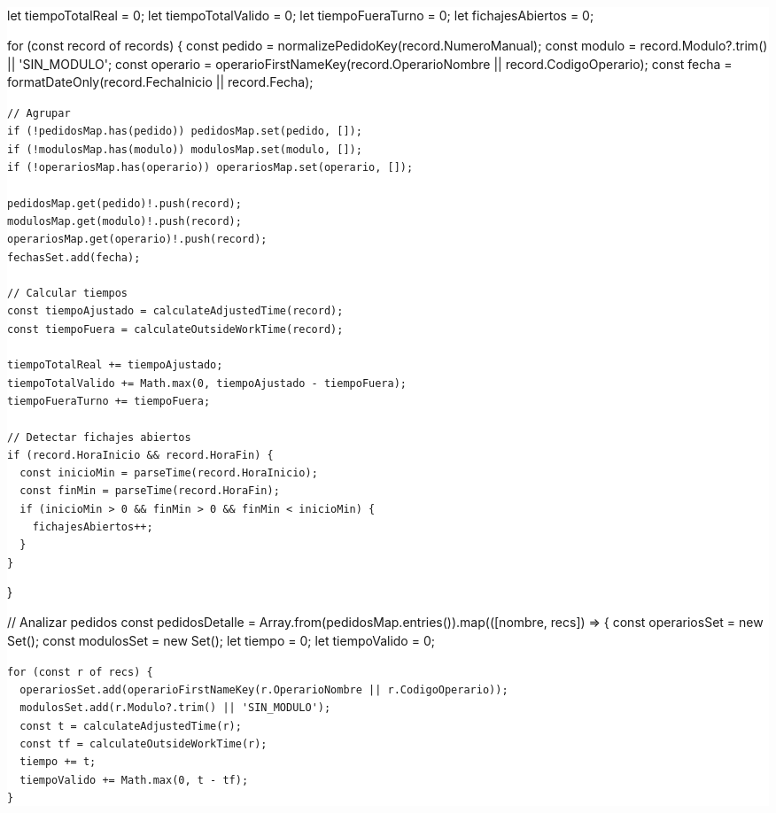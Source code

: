   let tiempoTotalReal = 0;
  let tiempoTotalValido = 0;
  let tiempoFueraTurno = 0;
  let fichajesAbiertos = 0;

  for (const record of records) {
    const pedido = normalizePedidoKey(record.NumeroManual);
    const modulo = record.Modulo?.trim() || 'SIN_MODULO';
    const operario = operarioFirstNameKey(record.OperarioNombre || record.CodigoOperario);
    const fecha = formatDateOnly(record.FechaInicio || record.Fecha);

    // Agrupar
    if (!pedidosMap.has(pedido)) pedidosMap.set(pedido, []);
    if (!modulosMap.has(modulo)) modulosMap.set(modulo, []);
    if (!operariosMap.has(operario)) operariosMap.set(operario, []);

    pedidosMap.get(pedido)!.push(record);
    modulosMap.get(modulo)!.push(record);
    operariosMap.get(operario)!.push(record);
    fechasSet.add(fecha);

    // Calcular tiempos
    const tiempoAjustado = calculateAdjustedTime(record);
    const tiempoFuera = calculateOutsideWorkTime(record);

    tiempoTotalReal += tiempoAjustado;
    tiempoTotalValido += Math.max(0, tiempoAjustado - tiempoFuera);
    tiempoFueraTurno += tiempoFuera;

    // Detectar fichajes abiertos
    if (record.HoraInicio && record.HoraFin) {
      const inicioMin = parseTime(record.HoraInicio);
      const finMin = parseTime(record.HoraFin);
      if (inicioMin > 0 && finMin > 0 && finMin < inicioMin) {
        fichajesAbiertos++;
      }
    }
  }

  // Analizar pedidos
  const pedidosDetalle = Array.from(pedidosMap.entries()).map(([nombre, recs]) => {
    const operariosSet = new Set<string>();
    const modulosSet = new Set<string>();
    let tiempo = 0;
    let tiempoValido = 0;

    for (const r of recs) {
      operariosSet.add(operarioFirstNameKey(r.OperarioNombre || r.CodigoOperario));
      modulosSet.add(r.Modulo?.trim() || 'SIN_MODULO');
      const t = calculateAdjustedTime(r);
      const tf = calculateOutsideWorkTime(r);
      tiempo += t;
      tiempoValido += Math.max(0, t - tf);
    }
